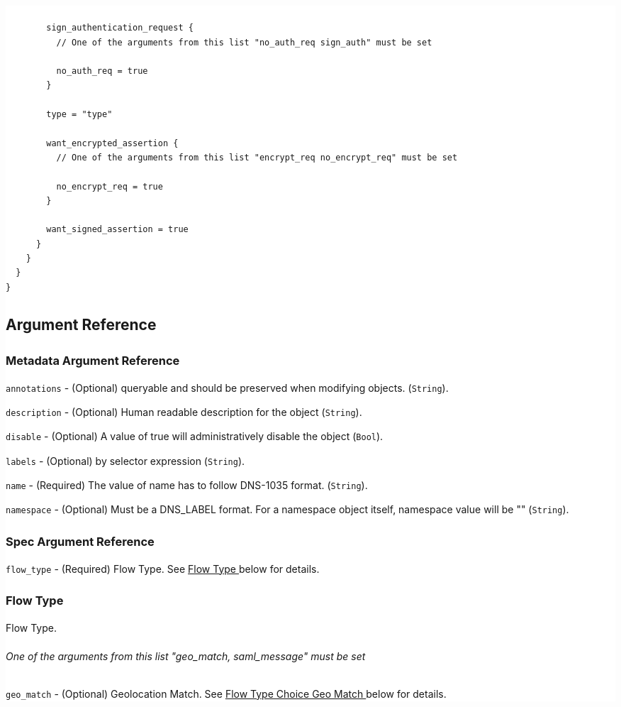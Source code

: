 ```hcl

        sign_authentication_request {
          // One of the arguments from this list "no_auth_req sign_auth" must be set

          no_auth_req = true
        }

        type = "type"

        want_encrypted_assertion {
          // One of the arguments from this list "encrypt_req no_encrypt_req" must be set

          no_encrypt_req = true
        }

        want_signed_assertion = true
      }
    }
  }
}

```

Argument Reference
------------------

### Metadata Argument Reference

`annotations` - (Optional) queryable and should be preserved when modifying objects. (`String`).

`description` - (Optional) Human readable description for the object (`String`).

`disable` - (Optional) A value of true will administratively disable the object (`Bool`).

`labels` - (Optional) by selector expression (`String`).

`name` - (Required) The value of name has to follow DNS-1035 format. (`String`).

`namespace` - (Optional) Must be a DNS_LABEL format. For a namespace object itself, namespace value will be "" (`String`).

### Spec Argument Reference

`flow_type` - (Required) Flow Type. See [Flow Type ](#flow-type) below for details.

### Flow Type

Flow Type.

###### One of the arguments from this list "geo_match, saml_message" must be set

`geo_match` - (Optional) Geolocation Match. See [Flow Type Choice Geo Match ](#flow-type-choice-geo-match) below for details.
